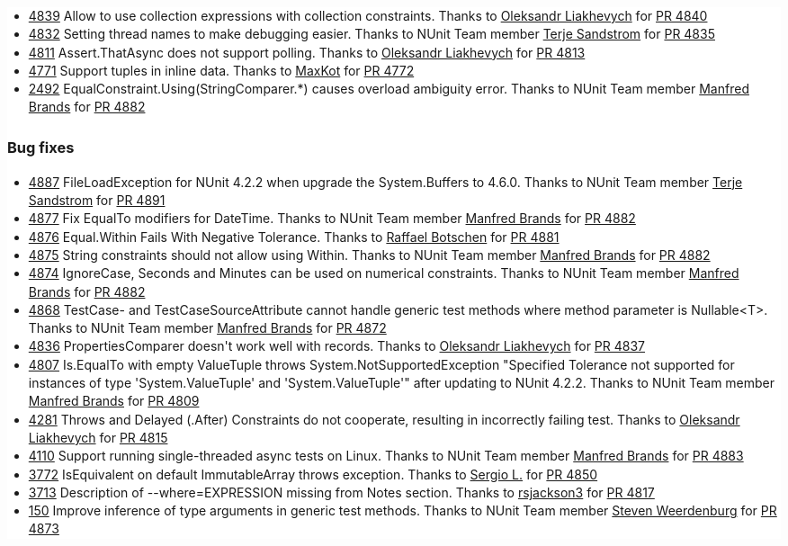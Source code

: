 * [4839](https://github.com/nunit/nunit/issues/4839) Allow to use collection expressions with collection constraints. Thanks to [Oleksandr Liakhevych](https://github.com/Dreamescaper) for [PR 4840](https://github.com/nunit/nunit/pull/4840)
* [4832](https://github.com/nunit/nunit/issues/4832) Setting thread names to make debugging easier. Thanks to NUnit Team member [Terje Sandstrom](https://github.com/OsirisTerje) for [PR 4835](https://github.com/nunit/nunit/pull/4835)
* [4811](https://github.com/nunit/nunit/issues/4811) Assert.ThatAsync does not support polling. Thanks to [Oleksandr Liakhevych](https://github.com/Dreamescaper) for [PR 4813](https://github.com/nunit/nunit/pull/4813)
* [4771](https://github.com/nunit/nunit/issues/4771) Support tuples in inline data. Thanks to [MaxKot](https://github.com/MaxKot) for [PR 4772](https://github.com/nunit/nunit/pull/4772)
* [2492](https://github.com/nunit/nunit/issues/2492) EqualConstraint.Using(StringComparer.*) causes overload ambiguity error. Thanks to NUnit Team member [Manfred Brands](https://github.com/manfred-brands) for [PR 4882](https://github.com/nunit/nunit/pull/4882)

### Bug fixes

* [4887](https://github.com/nunit/nunit/issues/4887) FileLoadException for NUnit 4.2.2 when upgrade the System.Buffers to 4.6.0. Thanks to NUnit Team member [Terje Sandstrom](https://github.com/OsirisTerje) for [PR 4891](https://github.com/nunit/nunit/pull/4891)
* [4877](https://github.com/nunit/nunit/issues/4877) Fix EqualTo modifiers for DateTime. Thanks to NUnit Team member [Manfred Brands](https://github.com/manfred-brands) for [PR 4882](https://github.com/nunit/nunit/pull/4882)
* [4876](https://github.com/nunit/nunit/issues/4876) Equal.Within Fails With Negative Tolerance. Thanks to [Raffael Botschen](https://github.com/RaffaelCH) for [PR 4881](https://github.com/nunit/nunit/pull/4881)
* [4875](https://github.com/nunit/nunit/issues/4875) String constraints should not allow using Within. Thanks to NUnit Team member [Manfred Brands](https://github.com/manfred-brands) for [PR 4882](https://github.com/nunit/nunit/pull/4882)
* [4874](https://github.com/nunit/nunit/issues/4874) IgnoreCase, Seconds and Minutes can be used on numerical constraints. Thanks to NUnit Team member [Manfred Brands](https://github.com/manfred-brands) for [PR 4882](https://github.com/nunit/nunit/pull/4882)
* [4868](https://github.com/nunit/nunit/issues/4868) TestCase- and TestCaseSourceAttribute cannot handle generic test methods where method parameter is Nullable&lt;T&gt;. Thanks to NUnit Team member [Manfred Brands](https://github.com/manfred-brands) for [PR 4872](https://github.com/nunit/nunit/pull/4872)
* [4836](https://github.com/nunit/nunit/issues/4836) PropertiesComparer doesn't work well with records. Thanks to [Oleksandr Liakhevych](https://github.com/Dreamescaper) for [PR 4837](https://github.com/nunit/nunit/pull/4837)
* [4807](https://github.com/nunit/nunit/issues/4807) Is.EqualTo with empty ValueTuple throws System.NotSupportedException "Specified Tolerance not supported for instances of type 'System.ValueTuple' and 'System.ValueTuple'" after updating to NUnit 4.2.2. Thanks to NUnit Team member [Manfred Brands](https://github.com/manfred-brands) for [PR 4809](https://github.com/nunit/nunit/pull/4809)
* [4281](https://github.com/nunit/nunit/issues/4281) Throws and Delayed (.After) Constraints do not cooperate, resulting in incorrectly failing test. Thanks to [Oleksandr Liakhevych](https://github.com/Dreamescaper) for [PR 4815](https://github.com/nunit/nunit/pull/4815)
* [4110](https://github.com/nunit/nunit/issues/4110) Support running single-threaded async tests on Linux. Thanks to NUnit Team member [Manfred Brands](https://github.com/manfred-brands) for [PR 4883](https://github.com/nunit/nunit/pull/4883)
* [3772](https://github.com/nunit/nunit/issues/3772) IsEquivalent on default ImmutableArray throws exception. Thanks to [Sergio L.](https://github.com/mr-sergito) for [PR 4850](https://github.com/nunit/nunit/pull/4850)
* [3713](https://github.com/nunit/nunit/issues/3713) Description of --where=EXPRESSION missing from Notes section. Thanks to [rsjackson3](https://github.com/rsjackson3) for [PR 4817](https://github.com/nunit/nunit/pull/4817)
* [150](https://github.com/nunit/nunit/issues/150) Improve inference of type arguments in generic test methods. Thanks to NUnit Team member [Steven Weerdenburg](https://github.com/stevenaw) for [PR 4873](https://github.com/nunit/nunit/pull/4873)
